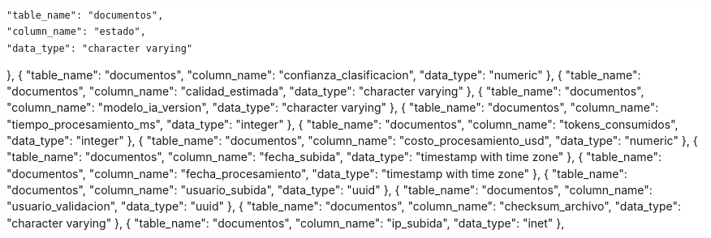     "table_name": "documentos",
    "column_name": "estado",
    "data_type": "character varying"
  },
  {
    "table_name": "documentos",
    "column_name": "confianza_clasificacion",
    "data_type": "numeric"
  },
  {
    "table_name": "documentos",
    "column_name": "calidad_estimada",
    "data_type": "character varying"
  },
  {
    "table_name": "documentos",
    "column_name": "modelo_ia_version",
    "data_type": "character varying"
  },
  {
    "table_name": "documentos",
    "column_name": "tiempo_procesamiento_ms",
    "data_type": "integer"
  },
  {
    "table_name": "documentos",
    "column_name": "tokens_consumidos",
    "data_type": "integer"
  },
  {
    "table_name": "documentos",
    "column_name": "costo_procesamiento_usd",
    "data_type": "numeric"
  },
  {
    "table_name": "documentos",
    "column_name": "fecha_subida",
    "data_type": "timestamp with time zone"
  },
  {
    "table_name": "documentos",
    "column_name": "fecha_procesamiento",
    "data_type": "timestamp with time zone"
  },
  {
    "table_name": "documentos",
    "column_name": "usuario_subida",
    "data_type": "uuid"
  },
  {
    "table_name": "documentos",
    "column_name": "usuario_validacion",
    "data_type": "uuid"
  },
  {
    "table_name": "documentos",
    "column_name": "checksum_archivo",
    "data_type": "character varying"
  },
  {
    "table_name": "documentos",
    "column_name": "ip_subida",
    "data_type": "inet"
  },